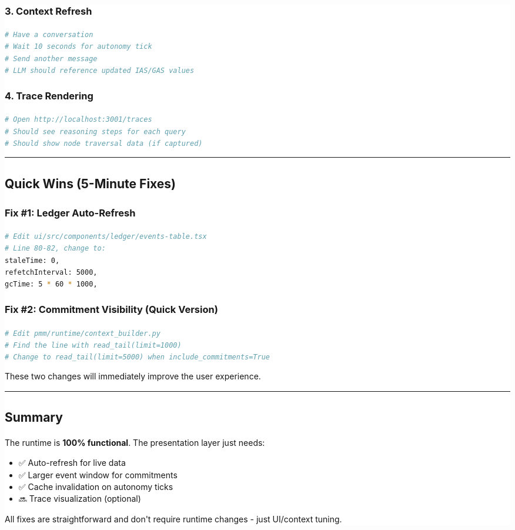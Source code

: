 ### 3. Context Refresh
```bash
# Have a conversation
# Wait 10 seconds for autonomy tick
# Send another message
# LLM should reference updated IAS/GAS values
```

### 4. Trace Rendering
```bash
# Open http://localhost:3001/traces
# Should see reasoning steps for each query
# Should show node traversal data (if captured)
```

---

## Quick Wins (5-Minute Fixes)

### Fix #1: Ledger Auto-Refresh

```bash
# Edit ui/src/components/ledger/events-table.tsx
# Line 80-82, change to:
staleTime: 0,
refetchInterval: 5000,
gcTime: 5 * 60 * 1000,
```

### Fix #2: Commitment Visibility (Quick Version)

```bash
# Edit pmm/runtime/context_builder.py
# Find the line with read_tail(limit=1000)
# Change to read_tail(limit=5000) when include_commitments=True
```

These two changes will immediately improve the user experience.

---

## Summary

The runtime is **100% functional**. The presentation layer just needs:
- ✅ Auto-refresh for live data
- ✅ Larger event window for commitments
- ✅ Cache invalidation on autonomy ticks
- 🔜 Trace visualization (optional)

All fixes are straightforward and don't require runtime changes - just UI/context tuning.
